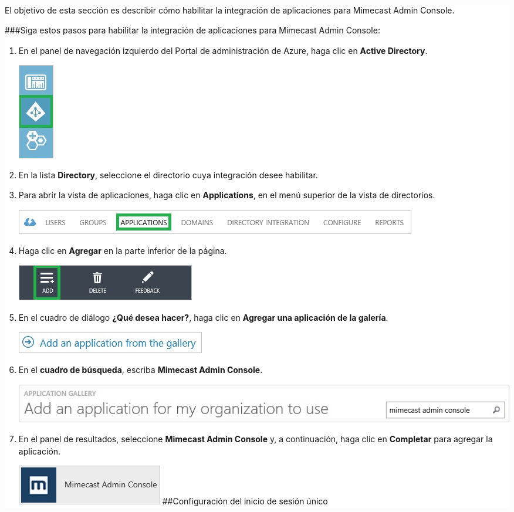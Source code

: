 El objetivo de esta sección es describir cómo habilitar la integración de aplicaciones para Mimecast Admin Console.

###Siga estos pasos para habilitar la integración de aplicaciones para Mimecast Admin Console:

1.  En el panel de navegación izquierdo del Portal de administración de Azure, haga clic en **Active Directory**.

    ![Active Directory](./media/active-directory-saas-mimecast-admin-console-tutorial/IC700993.png "Active Directory")

2.  En la lista **Directory**, seleccione el directorio cuya integración desee habilitar.

3.  Para abrir la vista de aplicaciones, haga clic en **Applications**, en el menú superior de la vista de directorios.

    ![Aplicaciones](./media/active-directory-saas-mimecast-admin-console-tutorial/IC700994.png "Aplicaciones")

4.  Haga clic en **Agregar** en la parte inferior de la página.

    ![Agregar aplicación](./media/active-directory-saas-mimecast-admin-console-tutorial/IC749321.png "Agregar aplicación")

5.  En el cuadro de diálogo **¿Qué desea hacer?**, haga clic en **Agregar una aplicación de la galería**.

    ![Agregar una aplicación de la galería](./media/active-directory-saas-mimecast-admin-console-tutorial/IC749322.png "Agregar una aplicación de la galería")

6.  En el **cuadro de búsqueda**, escriba **Mimecast Admin Console**.

    ![Galería de aplicaciones](./media/active-directory-saas-mimecast-admin-console-tutorial/IC795009.png "Galería de aplicaciones")

7.  En el panel de resultados, seleccione **Mimecast Admin Console** y, a continuación, haga clic en **Completar** para agregar la aplicación.

    ![Consola de administración de Mimecast](./media/active-directory-saas-mimecast-admin-console-tutorial/IC795010.png "Consola de administración de Mimecast")
##Configuración del inicio de sesión único
  